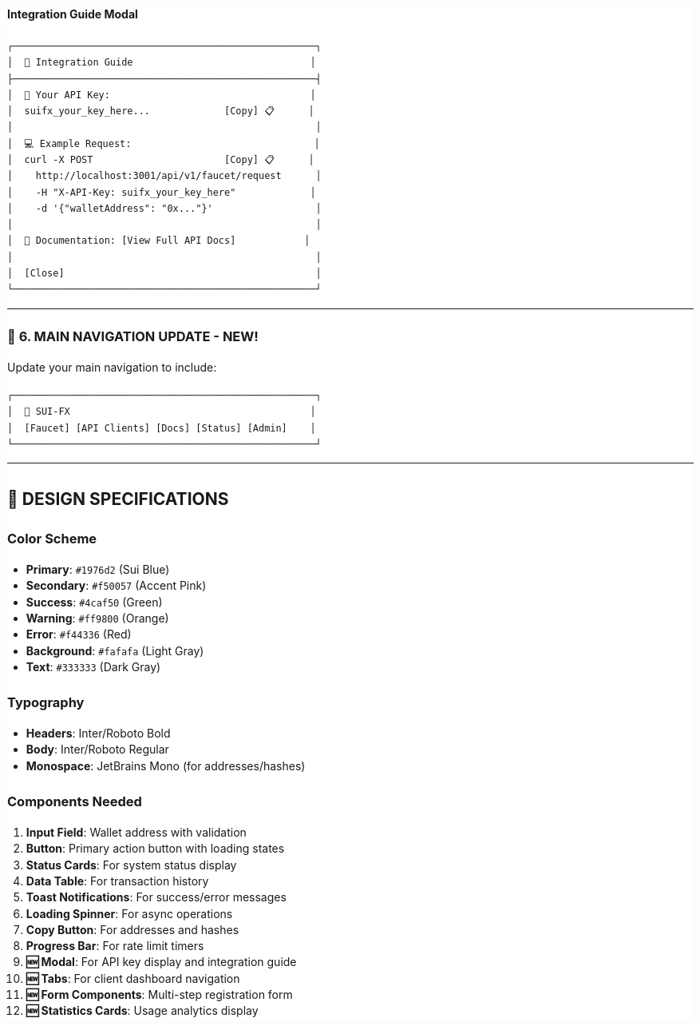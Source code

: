#### **Integration Guide Modal**
```
┌─────────────────────────────────────────────────────┐
│  🔧 Integration Guide                               │
├─────────────────────────────────────────────────────┤
│  📝 Your API Key:                                   │
│  suifx_your_key_here...             [Copy] 📋      │
│                                                     │
│  💻 Example Request:                                │
│  curl -X POST                       [Copy] 📋      │
│    http://localhost:3001/api/v1/faucet/request      │
│    -H "X-API-Key: suifx_your_key_here"             │
│    -d '{"walletAddress": "0x..."}'                  │
│                                                     │
│  🔗 Documentation: [View Full API Docs]            │
│                                                     │
│  [Close]                                            │
└─────────────────────────────────────────────────────┘
```

---

### 📱 **6. MAIN NAVIGATION UPDATE** - **NEW!**

Update your main navigation to include:
```
┌─────────────────────────────────────────────────────┐
│  🌊 SUI-FX                                          │
│  [Faucet] [API Clients] [Docs] [Status] [Admin]    │
└─────────────────────────────────────────────────────┘
```

---

## 🎨 **DESIGN SPECIFICATIONS**

### **Color Scheme**
- **Primary**: `#1976d2` (Sui Blue)
- **Secondary**: `#f50057` (Accent Pink)
- **Success**: `#4caf50` (Green)
- **Warning**: `#ff9800` (Orange)
- **Error**: `#f44336` (Red)
- **Background**: `#fafafa` (Light Gray)
- **Text**: `#333333` (Dark Gray)

### **Typography**
- **Headers**: Inter/Roboto Bold
- **Body**: Inter/Roboto Regular
- **Monospace**: JetBrains Mono (for addresses/hashes)

### **Components Needed**
1. **Input Field**: Wallet address with validation
2. **Button**: Primary action button with loading states
3. **Status Cards**: For system status display
4. **Data Table**: For transaction history
5. **Toast Notifications**: For success/error messages
6. **Loading Spinner**: For async operations
7. **Copy Button**: For addresses and hashes
8. **Progress Bar**: For rate limit timers
9. **🆕 Modal**: For API key display and integration guide
10. **🆕 Tabs**: For client dashboard navigation
11. **🆕 Form Components**: Multi-step registration form
12. **🆕 Statistics Cards**: Usage analytics display

